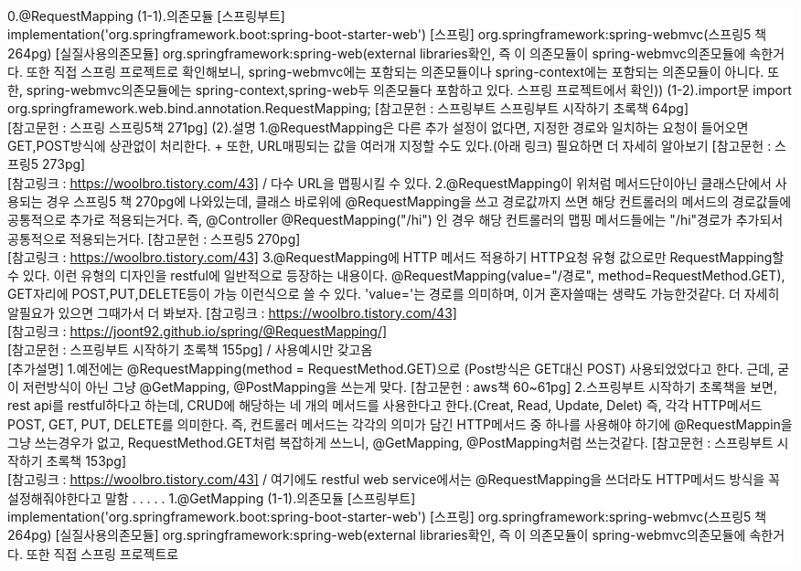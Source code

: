 0.@RequestMapping
    (1-1).의존모듈
        [스프링부트]   
        implementation('org.springframework.boot:spring-boot-starter-web')
        [스프링]
        org.springframework:spring-webmvc(스프링5 책 264pg)
        [실질사용의존모듈]
        org.springframework:spring-web(external libraries확인, 즉 이 의존모듈이 spring-webmvc의존모듈에 속한거다. 또한 직접 스프링 프로젝트로
                                        확인해보니, spring-webmvc에는 포함되는 의존모듈이나 spring-context에는 포함되는 의존모듈이 아니다.
                                        또한, spring-webmvc의존모듈에는 spring-context,spring-web두 의존모듈다 포함하고 있다. 스프링 프로젝트에서 확인))
    (1-2).import문
        import org.springframework.web.bind.annotation.RequestMapping;
        [참고문헌 : 스프링부트 스프링부트 시작하기 초록책 64pg]   
        [참고문헌 : 스프링 스프링5책 271pg]
    (2).설명
        1.@RequestMapping은 다른 추가 설정이 없다면, 지정한 경로와 일치하는 요청이 들어오면
            GET,POST방식에 상관없이 처리한다.
            +
            또한, URL매핑되는 값을 여러개 지정할 수도 있다.(아래 링크) 필요하면 더 자세히 알아보기
            [참고문헌 : 스프링5 273pg]   
            [참고링크 : https://woolbro.tistory.com/43] / 다수 URL을 맵핑시킬 수 있다.
        2.@RequestMapping이 위처럼 메서드단이아닌 클래스단에서 사용되는 경우
            스프링5 책 270pg에 나와있는데, 클래스 바로위에 @RequestMapping을 쓰고 경로값까지 쓰면
            해당 컨트롤러의 메서드의 경로값들에 공통적으로 추가로 적용되는거다. 즉,
            @Controller
            @RequestMapping("/hi")
            인 경우 해당 컨트롤러의 맵핑 메서드들에는 "/hi"경로가 추가되서 공통적으로 적용되는거다.
            [참고문헌 : 스프링5 270pg]   
            [참고링크 : https://woolbro.tistory.com/43] 
        3.@RequestMapping에 HTTP 메서드 적용하기
               HTTP요청 유형 값으로만 RequestMapping할 수 있다. 이런 유형의 디자인을 restful에 일반적으로
               등장하는 내용이다.
               @RequestMapping(value="/경로", method=RequestMethod.GET), GET자리에 POST,PUT,DELETE등이 가능
               이런식으로 쓸 수 있다. 'value='는 경로를 의미하며, 이거 혼자쓸때는 생략도 가능한것같다.
               더 자세히 알필요가 있으면 그때가서 더 봐보자.
               [참고링크 : https://woolbro.tistory.com/43]   
               [참고링크 : https://joont92.github.io/spring/@RequestMapping/]   
               [참고문헌 : 스프링부트 시작하기 초록책 155pg] / 사용예시만 갖고옴   
    [추가설명]
        1.예전에는 @RequestMapping(method = RequestMethod.GET)으로 (Post방식은 GET대신 POST)
            사용되었었다고 한다. 근데, 굳이 저런방식이 아닌 그냥 @GetMapping, @PostMapping을 쓰는게 맞다.
            [참고문헌 : aws책 60~61pg]
        2.스프링부트 시작하기 초록책을 보면, rest api를 restful하다고 하는데, CRUD에 해당하는 네 개의
            메서드를 사용한다고 한다.(Creat, Read, Update, Delet) 즉, 각각 HTTP메서드 POST, GET, PUT, DELETE를
            의미한다. 즉, 컨트롤러 메서드는 각각의 의미가 담긴 HTTP메서드 중 하나를 사용해야 하기에 @RequestMappin을 그냥
            쓰는경우가 없고, RequestMethod.GET처럼 복잡하게 쓰느니, @GetMapping, @PostMapping처럼 쓰는것같다.
            [참고문헌 : 스프링부트 시작하기 초록책 153pg]    
            [참고링크 : https://woolbro.tistory.com/43] / 여기에도 restful web service에서는 @RequestMapping을 쓰더라도 HTTP메서드 방식을 꼭 설정해줘야한다고 말함
.
.
.
.
.
1.@GetMapping
    (1-1).의존모듈
        [스프링부트]   
        implementation('org.springframework.boot:spring-boot-starter-web')
        [스프링]
        org.springframework:spring-webmvc(스프링5 책 264pg)
        [실질사용의존모듈]
        org.springframework:spring-web(external libraries확인, 즉 이 의존모듈이 spring-webmvc의존모듈에 속한거다. 또한 직접 스프링 프로젝트로